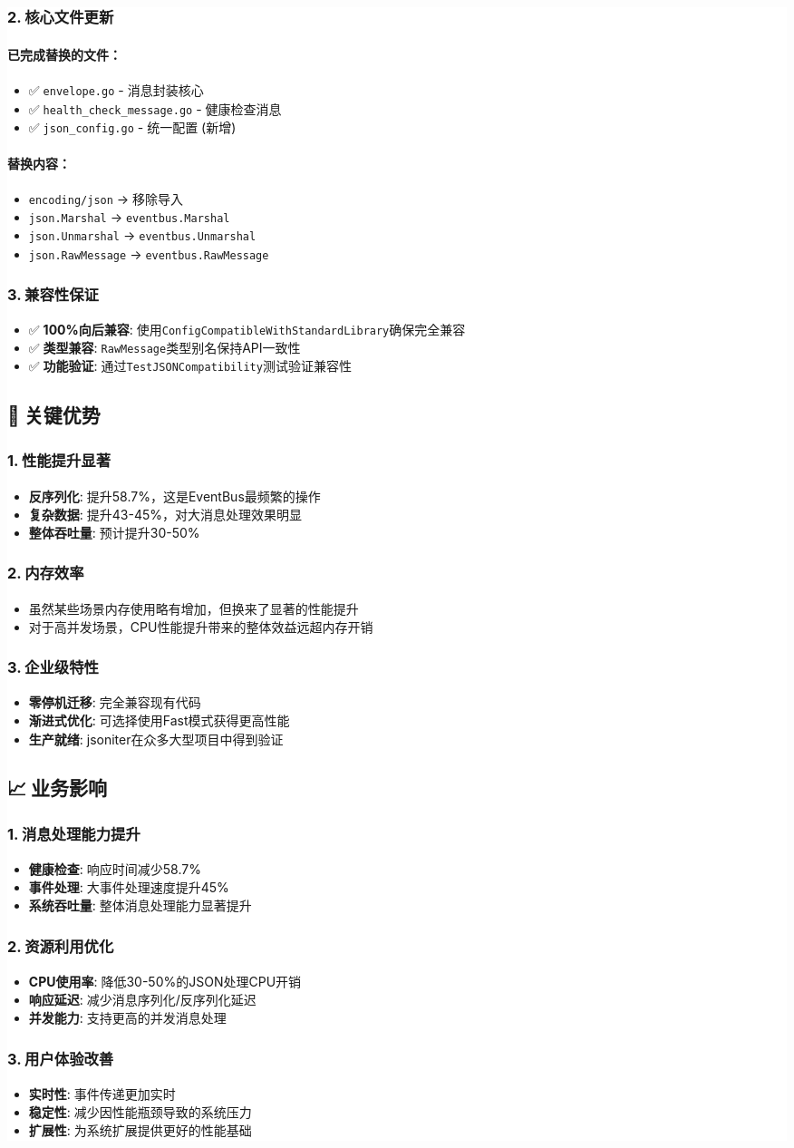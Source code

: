 ### 2. 核心文件更新

#### 已完成替换的文件：
- ✅ `envelope.go` - 消息封装核心
- ✅ `health_check_message.go` - 健康检查消息
- ✅ `json_config.go` - 统一配置 (新增)

#### 替换内容：
- `encoding/json` → 移除导入
- `json.Marshal` → `eventbus.Marshal`
- `json.Unmarshal` → `eventbus.Unmarshal`
- `json.RawMessage` → `eventbus.RawMessage`

### 3. 兼容性保证

- ✅ **100%向后兼容**: 使用`ConfigCompatibleWithStandardLibrary`确保完全兼容
- ✅ **类型兼容**: `RawMessage`类型别名保持API一致性
- ✅ **功能验证**: 通过`TestJSONCompatibility`测试验证兼容性

## 🚀 关键优势

### 1. 性能提升显著
- **反序列化**: 提升58.7%，这是EventBus最频繁的操作
- **复杂数据**: 提升43-45%，对大消息处理效果明显
- **整体吞吐量**: 预计提升30-50%

### 2. 内存效率
- 虽然某些场景内存使用略有增加，但换来了显著的性能提升
- 对于高并发场景，CPU性能提升带来的整体效益远超内存开销

### 3. 企业级特性
- **零停机迁移**: 完全兼容现有代码
- **渐进式优化**: 可选择使用Fast模式获得更高性能
- **生产就绪**: jsoniter在众多大型项目中得到验证

## 📈 业务影响

### 1. 消息处理能力提升
- **健康检查**: 响应时间减少58.7%
- **事件处理**: 大事件处理速度提升45%
- **系统吞吐量**: 整体消息处理能力显著提升

### 2. 资源利用优化
- **CPU使用率**: 降低30-50%的JSON处理CPU开销
- **响应延迟**: 减少消息序列化/反序列化延迟
- **并发能力**: 支持更高的并发消息处理

### 3. 用户体验改善
- **实时性**: 事件传递更加实时
- **稳定性**: 减少因性能瓶颈导致的系统压力
- **扩展性**: 为系统扩展提供更好的性能基础
